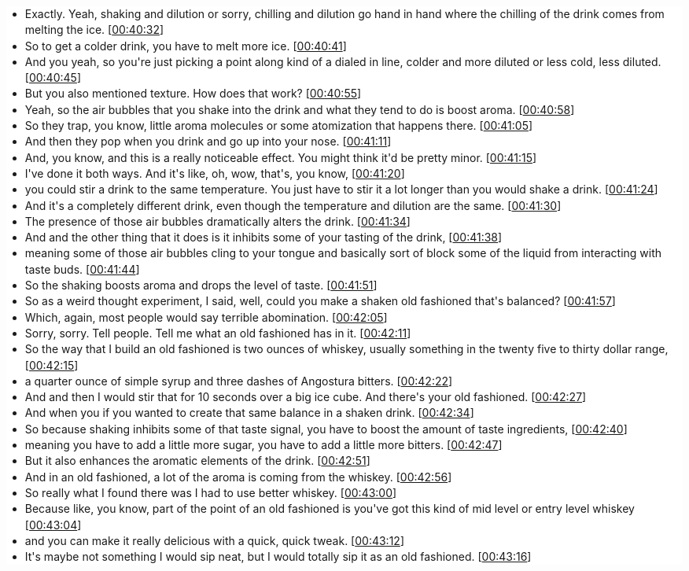 *  Exactly. Yeah, shaking and dilution or sorry, chilling and dilution go hand in hand where the chilling of the drink comes from melting the ice. [[00:40:32](https://www.youtube.com/watch?v=nCSmrdzistc&t=2432.18s)]
*  So to get a colder drink, you have to melt more ice. [[00:40:41](https://www.youtube.com/watch?v=nCSmrdzistc&t=2441.18s)]
*  And you yeah, so you're just picking a point along kind of a dialed in line, colder and more diluted or less cold, less diluted. [[00:40:45](https://www.youtube.com/watch?v=nCSmrdzistc&t=2445.18s)]
*  But you also mentioned texture. How does that work? [[00:40:55](https://www.youtube.com/watch?v=nCSmrdzistc&t=2455.18s)]
*  Yeah, so the air bubbles that you shake into the drink and what they tend to do is boost aroma. [[00:40:58](https://www.youtube.com/watch?v=nCSmrdzistc&t=2458.18s)]
*  So they trap, you know, little aroma molecules or some atomization that happens there. [[00:41:05](https://www.youtube.com/watch?v=nCSmrdzistc&t=2465.18s)]
*  And then they pop when you drink and go up into your nose. [[00:41:11](https://www.youtube.com/watch?v=nCSmrdzistc&t=2471.18s)]
*  And, you know, and this is a really noticeable effect. You might think it'd be pretty minor. [[00:41:15](https://www.youtube.com/watch?v=nCSmrdzistc&t=2475.18s)]
*  I've done it both ways. And it's like, oh, wow, that's, you know, [[00:41:20](https://www.youtube.com/watch?v=nCSmrdzistc&t=2480.18s)]
*  you could stir a drink to the same temperature. You just have to stir it a lot longer than you would shake a drink. [[00:41:24](https://www.youtube.com/watch?v=nCSmrdzistc&t=2484.18s)]
*  And it's a completely different drink, even though the temperature and dilution are the same. [[00:41:30](https://www.youtube.com/watch?v=nCSmrdzistc&t=2490.18s)]
*  The presence of those air bubbles dramatically alters the drink. [[00:41:34](https://www.youtube.com/watch?v=nCSmrdzistc&t=2494.18s)]
*  And and the other thing that it does is it inhibits some of your tasting of the drink, [[00:41:38](https://www.youtube.com/watch?v=nCSmrdzistc&t=2498.18s)]
*  meaning some of those air bubbles cling to your tongue and basically sort of block some of the liquid from interacting with taste buds. [[00:41:44](https://www.youtube.com/watch?v=nCSmrdzistc&t=2504.18s)]
*  So the shaking boosts aroma and drops the level of taste. [[00:41:51](https://www.youtube.com/watch?v=nCSmrdzistc&t=2511.18s)]
*  So as a weird thought experiment, I said, well, could you make a shaken old fashioned that's balanced? [[00:41:57](https://www.youtube.com/watch?v=nCSmrdzistc&t=2517.18s)]
*  Which, again, most people would say terrible abomination. [[00:42:05](https://www.youtube.com/watch?v=nCSmrdzistc&t=2525.18s)]
*  Sorry, sorry. Tell people. Tell me what an old fashioned has in it. [[00:42:11](https://www.youtube.com/watch?v=nCSmrdzistc&t=2531.18s)]
*  So the way that I build an old fashioned is two ounces of whiskey, usually something in the twenty five to thirty dollar range, [[00:42:15](https://www.youtube.com/watch?v=nCSmrdzistc&t=2535.18s)]
*  a quarter ounce of simple syrup and three dashes of Angostura bitters. [[00:42:22](https://www.youtube.com/watch?v=nCSmrdzistc&t=2542.18s)]
*  And and then I would stir that for 10 seconds over a big ice cube. And there's your old fashioned. [[00:42:27](https://www.youtube.com/watch?v=nCSmrdzistc&t=2547.18s)]
*  And when you if you wanted to create that same balance in a shaken drink. [[00:42:34](https://www.youtube.com/watch?v=nCSmrdzistc&t=2554.18s)]
*  So because shaking inhibits some of that taste signal, you have to boost the amount of taste ingredients, [[00:42:40](https://www.youtube.com/watch?v=nCSmrdzistc&t=2560.18s)]
*  meaning you have to add a little more sugar, you have to add a little more bitters. [[00:42:47](https://www.youtube.com/watch?v=nCSmrdzistc&t=2567.18s)]
*  But it also enhances the aromatic elements of the drink. [[00:42:51](https://www.youtube.com/watch?v=nCSmrdzistc&t=2571.18s)]
*  And in an old fashioned, a lot of the aroma is coming from the whiskey. [[00:42:56](https://www.youtube.com/watch?v=nCSmrdzistc&t=2576.18s)]
*  So really what I found there was I had to use better whiskey. [[00:43:00](https://www.youtube.com/watch?v=nCSmrdzistc&t=2580.18s)]
*  Because like, you know, part of the point of an old fashioned is you've got this kind of mid level or entry level whiskey [[00:43:04](https://www.youtube.com/watch?v=nCSmrdzistc&t=2584.18s)]
*  and you can make it really delicious with a quick, quick tweak. [[00:43:12](https://www.youtube.com/watch?v=nCSmrdzistc&t=2592.18s)]
*  It's maybe not something I would sip neat, but I would totally sip it as an old fashioned. [[00:43:16](https://www.youtube.com/watch?v=nCSmrdzistc&t=2596.18s)]